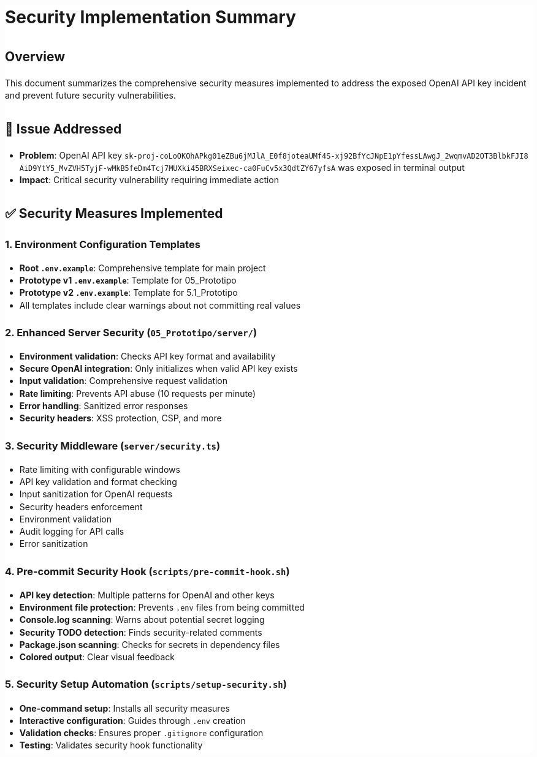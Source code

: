 # Security Implementation Summary

## Overview
This document summarizes the comprehensive security measures implemented to address the exposed OpenAI API key incident and prevent future security vulnerabilities.

## 🚨 Issue Addressed
- **Problem**: OpenAI API key `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` was exposed in terminal output
- **Impact**: Critical security vulnerability requiring immediate action

## ✅ Security Measures Implemented

### 1. Environment Configuration Templates
- **Root `.env.example`**: Comprehensive template for main project
- **Prototype v1 `.env.example`**: Template for 05_Prototipo 
- **Prototype v2 `.env.example`**: Template for 5.1_Prototipo
- All templates include clear warnings about not committing real values

### 2. Enhanced Server Security (`05_Prototipo/server/`)
- **Environment validation**: Checks API key format and availability
- **Secure OpenAI integration**: Only initializes when valid API key exists
- **Input validation**: Comprehensive request validation
- **Rate limiting**: Prevents API abuse (10 requests per minute)
- **Error handling**: Sanitized error responses
- **Security headers**: XSS protection, CSP, and more

### 3. Security Middleware (`server/security.ts`)
- Rate limiting with configurable windows
- API key validation and format checking
- Input sanitization for OpenAI requests
- Security headers enforcement
- Environment validation
- Audit logging for API calls
- Error sanitization

### 4. Pre-commit Security Hook (`scripts/pre-commit-hook.sh`)
- **API key detection**: Multiple patterns for OpenAI and other keys
- **Environment file protection**: Prevents `.env` files from being committed
- **Console.log scanning**: Warns about potential secret logging
- **Security TODO detection**: Finds security-related comments
- **Package.json scanning**: Checks for secrets in dependency files
- **Colored output**: Clear visual feedback

### 5. Security Setup Automation (`scripts/setup-security.sh`)
- **One-command setup**: Installs all security measures
- **Interactive configuration**: Guides through `.env` creation
- **Validation checks**: Ensures proper `.gitignore` configuration
- **Testing**: Validates security hook functionality
